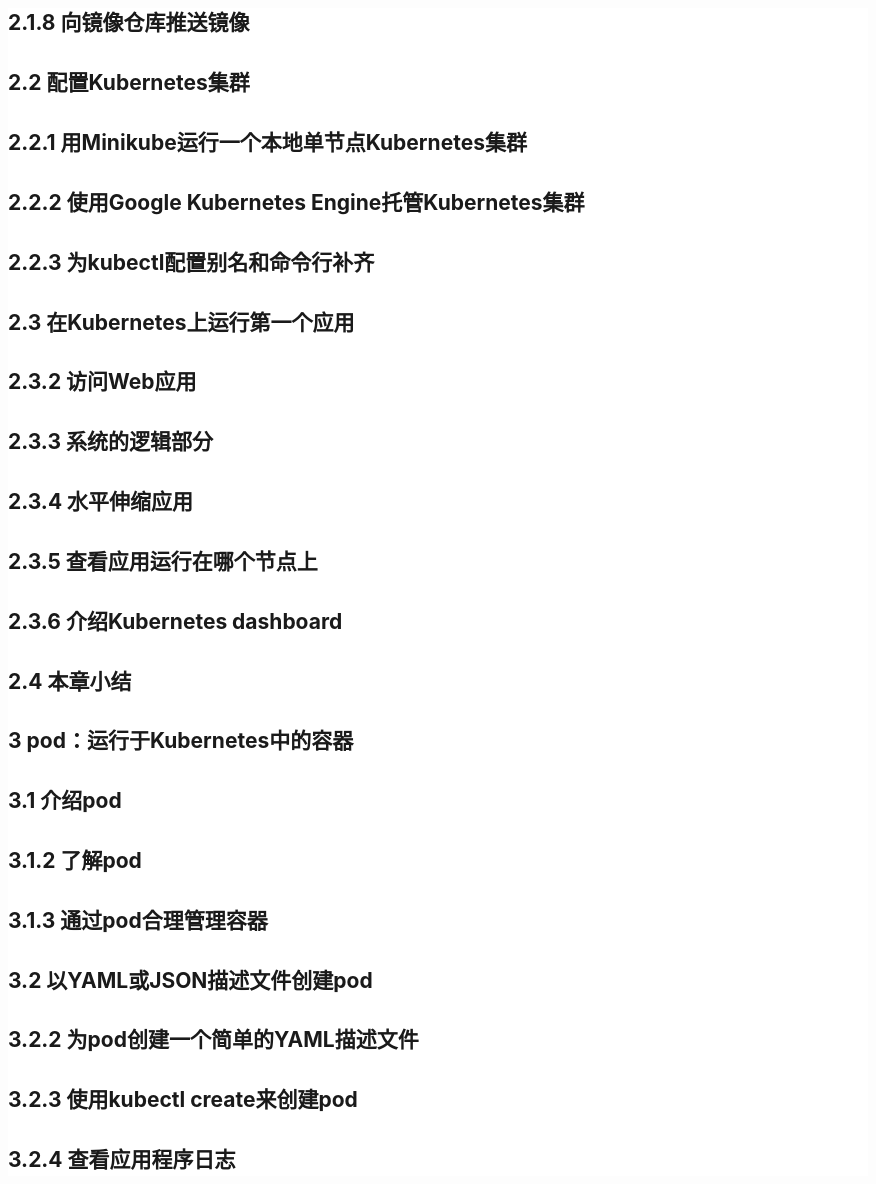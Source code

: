 ## 2.1.8 向镜像仓库推送镜像

## 2.2 配置Kubernetes集群

## 2.2.1 用Minikube运行一个本地单节点Kubernetes集群

## 2.2.2 使用Google Kubernetes Engine托管Kubernetes集群

## 2.2.3 为kubectl配置别名和命令行补齐

## 2.3 在Kubernetes上运行第一个应用

## 2.3.2 访问Web应用

## 2.3.3 系统的逻辑部分

## 2.3.4 水平伸缩应用

## 2.3.5 查看应用运行在哪个节点上

## 2.3.6 介绍Kubernetes dashboard

## 2.4 本章小结

## 3 pod：运行于Kubernetes中的容器

## 3.1 介绍pod

## 3.1.2 了解pod

## 3.1.3 通过pod合理管理容器

## 3.2 以YAML或JSON描述文件创建pod

## 3.2.2 为pod创建一个简单的YAML描述文件

## 3.2.3 使用kubectl create来创建pod

## 3.2.4 查看应用程序日志
